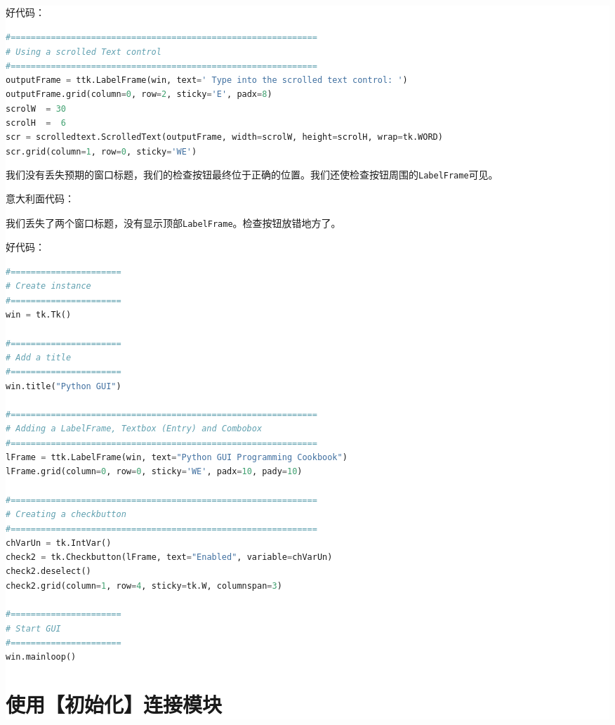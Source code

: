 好代码：

```py
#=============================================================
# Using a scrolled Text control    
#=============================================================
outputFrame = ttk.LabelFrame(win, text=' Type into the scrolled text control: ')
outputFrame.grid(column=0, row=2, sticky='E', padx=8)
scrolW  = 30
scrolH  =  6
scr = scrolledtext.ScrolledText(outputFrame, width=scrolW, height=scrolH, wrap=tk.WORD)
scr.grid(column=1, row=0, sticky='WE')
```

我们没有丢失预期的窗口标题，我们的检查按钮最终位于正确的位置。我们还使检查按钮周围的`LabelFrame`可见。

意大利面代码：

我们丢失了两个窗口标题，没有显示顶部`LabelFrame`。检查按钮放错地方了。

好代码：

```py
#======================
# Create instance
#======================
win = tk.Tk()   

#======================
# Add a title       
#====================== 
win.title("Python GUI")

#=============================================================
# Adding a LabelFrame, Textbox (Entry) and Combobox  
#=============================================================
lFrame = ttk.LabelFrame(win, text="Python GUI Programming Cookbook")
lFrame.grid(column=0, row=0, sticky='WE', padx=10, pady=10)

#=============================================================
# Creating a checkbutton
#=============================================================
chVarUn = tk.IntVar()
check2 = tk.Checkbutton(lFrame, text="Enabled", variable=chVarUn)
check2.deselect()
check2.grid(column=1, row=4, sticky=tk.W, columnspan=3) 

#======================
# Start GUI
#======================
win.mainloop()
```

# 使用【初始化】连接模块
